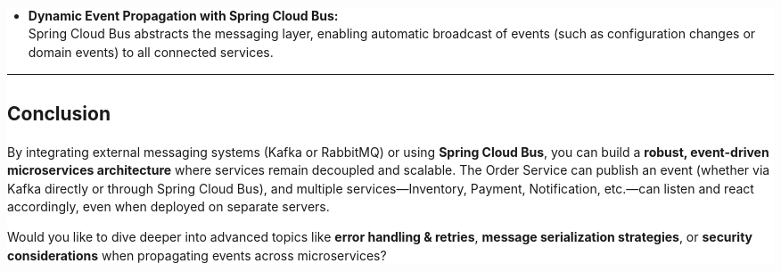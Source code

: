 - **Dynamic Event Propagation with Spring Cloud Bus:**  
  Spring Cloud Bus abstracts the messaging layer, enabling automatic broadcast of events (such as configuration changes or domain events) to all connected services.

---

## **Conclusion**

By integrating external messaging systems (Kafka or RabbitMQ) or using **Spring Cloud Bus**, you can build a **robust, event-driven microservices architecture** where services remain decoupled and scalable. The Order Service can publish an event (whether via Kafka directly or through Spring Cloud Bus), and multiple services—Inventory, Payment, Notification, etc.—can listen and react accordingly, even when deployed on separate servers.

Would you like to dive deeper into advanced topics like **error handling & retries**, **message serialization strategies**, or **security considerations** when propagating events across microservices?

